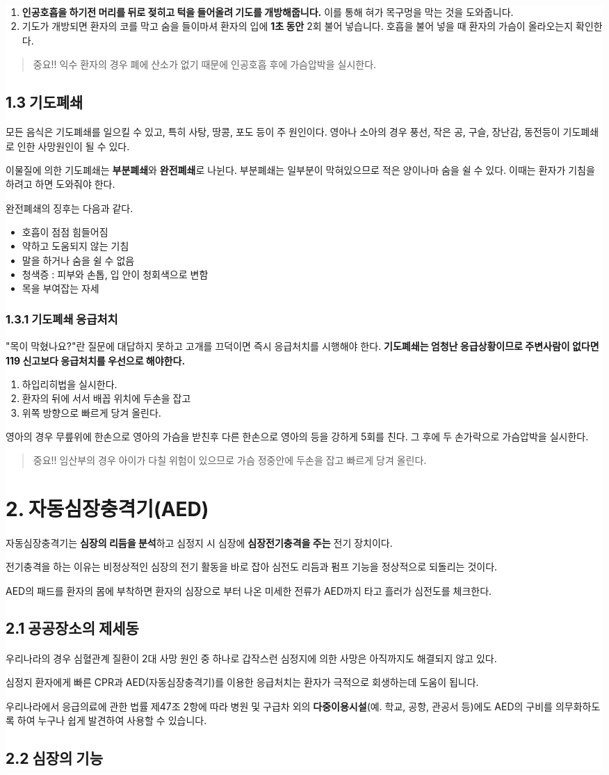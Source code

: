 1. **인공호흡을 하기전 머리를 뒤로 젖히고 턱을 들어올려 기도를 개방해줍니다.** 이를 통해 혀가 목구멍을 막는 것을 도와줍니다. 
2. 기도가 개방되면 환자의 코를 막고 숨을 들이마셔 환자의 입에 **1초 동안** 2회 불어 넣습니다. 호흡을 불어 넣을 때 환자의 가슴이 올라오는지 확인한다.

> 중요!!
> 익수 환자의 경우 폐에 산소가 없기 때문에 인공호흡 후에 가슴압박을 실시한다.

## 1.3 기도폐쇄

모든 음식은 기도폐쇄를 일으킬 수 있고, 특히 사탕, 땅콩, 포도 등이 주 원인이다. 영아나 소아의 경우 풍선, 작은 공, 구슬, 장난감, 동전등이 기도폐쇄로 인한 사망원인이 될 수 있다.

이물질에 의한 기도폐쇄는 **부분폐쇄**와 **완전폐쇄**로 나뉜다. 부분폐쇄는 일부분이 막혀있으므로 적은 양이나마 숨을 쉴 수 있다. 이때는 환자가 기침을 하려고 하면 도와줘야 한다.

완전폐쇄의 징후는 다음과 같다.

-  호흡이 점점 힘들어짐
- 약하고 도움되지 않는 기침 
- 말을 하거나 숨을 쉴 수 없음
- 청색증 : 피부와 손톱, 입 안이 청회색으로 변함
- 목을 부여잡는 자세

### 1.3.1 기도폐쇄 응급처치

"목이 막혔나요?"란 질문에 대답하지 못하고 고개를 끄덕이면 즉시 응급처치를 시행해야 한다. **기도폐쇄는 엄청난 응급상황이므로 주변사람이 없다면 119 신고보다 응급처치를 우선으로 해야한다.**

1. 하입리히법을 실시한다. 
2. 환자의 뒤에 서서 배꼽 위치에 두손을 잡고 
3. 위쪽 방향으로 빠르게 당겨 올린다.

영아의 경우 무릎위에  한손으로 영아의 가슴을 받친후 다른 한손으로 영아의 등을 강하게 5회를 친다. 그 후에 두 손가락으로 가슴압박을 실시한다.

> 중요!!
> 임산부의 경우 아이가 다칠 위험이 있으므로 가슴 정중안에 두손을 잡고 빠르게 당겨 올린다.

# 2. 자동심장충격기(AED)

자동심장충격기는 **심장의 리듬을 분석**하고 심정지 시 심장에 **심장전기충격을 주는** 전기 장치이다.

전기충격을 하는 이유는 비정상적인 심장의 전기 활동을 바로 잡아 심전도 리듬과 펌프 기능을 정상적으로 되돌리는 것이다.

AED의 패드를 환자의 몸에 부착하면 환자의 심장으로 부터 나온 미세한 전류가 AED까지 타고 흘러가 심전도를 체크한다.

## 2.1 공공장소의 제세동

우리나라의 경우 심혈관계 질환이 2대 사망 원인 중 하나로 갑작스런 심정지에 의한 사망은 아직까지도 해결되지 않고 있다.

심정지 환자에게 빠른 CPR과 AED(자동심장충격기)를 이용한 응급처치는 환자가 극적으로 회생하는데 도움이 됩니다.

우리나라에서 응급의료에 관한 법률 제47조 2항에 따라 병원 및 구급차 외의 **다중이용시설**(예. 학교, 공항, 관공서 등)에도 AED의 구비를 의무화하도록 하여 누구나 쉽게 발견하여 사용할 수 있습니다.

## 2.2 심장의 기능
